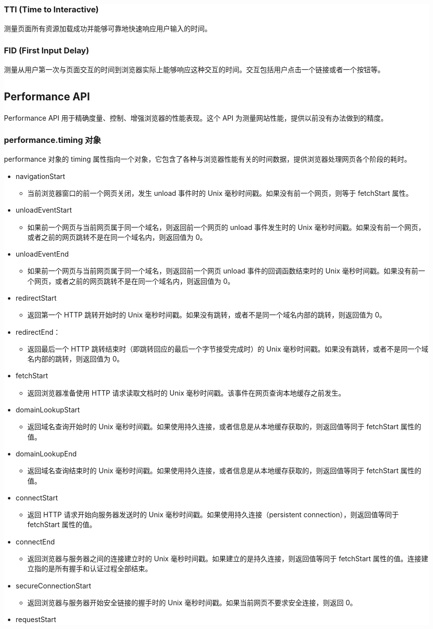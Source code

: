 ### TTI (Time to Interactive)

测量页面所有资源加载成功并能够可靠地快速响应用户输入的时间。

### FID (First Input Delay)

测量从用户第一次与页面交互的时间到浏览器实际上能够响应这种交互的时间。交互包括用户点击一个链接或者一个按钮等。

## Performance API

Performance API 用于精确度量、控制、增强浏览器的性能表现。这个 API 为测量网站性能，提供以前没有办法做到的精度。

### performance.timing 对象

performance 对象的 timing 属性指向一个对象，它包含了各种与浏览器性能有关的时间数据，提供浏览器处理网页各个阶段的耗时。

- navigationStart

  - 当前浏览器窗口的前一个网页关闭，发生 unload 事件时的 Unix 毫秒时间戳。如果没有前一个网页，则等于 fetchStart 属性。

- unloadEventStart

  - 如果前一个网页与当前网页属于同一个域名，则返回前一个网页的 unload 事件发生时的 Unix 毫秒时间戳。如果没有前一个网页，或者之前的网页跳转不是在同一个域名内，则返回值为 0。

- unloadEventEnd

  - 如果前一个网页与当前网页属于同一个域名，则返回前一个网页 unload 事件的回调函数结束时的 Unix 毫秒时间戳。如果没有前一个网页，或者之前的网页跳转不是在同一个域名内，则返回值为 0。

- redirectStart

  - 返回第一个 HTTP 跳转开始时的 Unix 毫秒时间戳。如果没有跳转，或者不是同一个域名内部的跳转，则返回值为 0。

- redirectEnd：

  - 返回最后一个 HTTP 跳转结束时（即跳转回应的最后一个字节接受完成时）的 Unix 毫秒时间戳。如果没有跳转，或者不是同一个域名内部的跳转，则返回值为 0。

- fetchStart

  - 返回浏览器准备使用 HTTP 请求读取文档时的 Unix 毫秒时间戳。该事件在网页查询本地缓存之前发生。

- domainLookupStart

  - 返回域名查询开始时的 Unix 毫秒时间戳。如果使用持久连接，或者信息是从本地缓存获取的，则返回值等同于 fetchStart 属性的值。

- domainLookupEnd

  - 返回域名查询结束时的 Unix 毫秒时间戳。如果使用持久连接，或者信息是从本地缓存获取的，则返回值等同于 fetchStart 属性的值。

- connectStart

  - 返回 HTTP 请求开始向服务器发送时的 Unix 毫秒时间戳。如果使用持久连接（persistent connection），则返回值等同于 fetchStart 属性的值。

- connectEnd

  - 返回浏览器与服务器之间的连接建立时的 Unix 毫秒时间戳。如果建立的是持久连接，则返回值等同于 fetchStart 属性的值。连接建立指的是所有握手和认证过程全部结束。

- secureConnectionStart

  - 返回浏览器与服务器开始安全链接的握手时的 Unix 毫秒时间戳。如果当前网页不要求安全连接，则返回 0。

- requestStart
